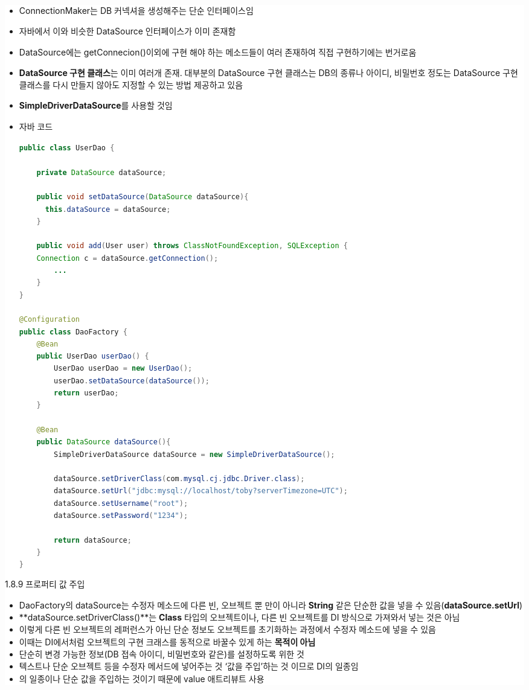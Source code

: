 - ConnectionMaker는 DB 커넥셔을 생성해주는 단순 인터페이스임
- 자바에서 이와 비슷한 DataSource 인터페이스가 이미 존재함
- DataSource에는 getConnecion()이외에 구현 해야 하는 메소드들이 여러 존재하여 직접 구현하기에는 번거로움
- **DataSource 구현 클래스**는 이미 여러개 존재. 대부분의 DataSource 구현 클래스는 DB의 종류나 아이디, 비밀번호 정도는 DataSource 구현 클래스를 다시 만들지 않아도 지정할 수 있는 방법 제공하고 있음
- **SimpleDriverDataSource**를 사용할 것임
- 자바 코드
    
    ```java
    public class UserDao {
    
    	private DataSource dataSource;
    
    	public void setDataSource(DataSource dataSource){
    	  this.dataSource = dataSource;
    	}
    
    	public void add(User user) throws ClassNotFoundException, SQLException {
        Connection c = dataSource.getConnection();
    		...
    	}
    }
    
    @Configuration
    public class DaoFactory {
        @Bean
        public UserDao userDao() {
            UserDao userDao = new UserDao();
            userDao.setDataSource(dataSource());
            return userDao;
        }
    
        @Bean
        public DataSource dataSource(){
            SimpleDriverDataSource dataSource = new SimpleDriverDataSource();
    
            dataSource.setDriverClass(com.mysql.cj.jdbc.Driver.class);
            dataSource.setUrl("jdbc:mysql://localhost/toby?serverTimezone=UTC");
            dataSource.setUsername("root");
            dataSource.setPassword("1234");
    
            return dataSource;
        }
    }
    ```
    

1.8.9 프로퍼티 값 주입

- DaoFactory의 dataSource는 수정자 메소드에 다른 빈, 오브젝트 뿐 만이 아니라 **String** 같은 단순한 값을 넣을 수 있음(**dataSource.setUrl**)
- **dataSource.setDriverClass()**는 **Class** 타입의 오브젝트이나, 다른 빈 오브젝트를 DI 방식으로 가져와서 넣는 것은 아님
- 이렇게 다른 빈 오브젝트의 레퍼런스가 아닌 단순 정보도 오브젝트를 초기화하는 과정에서 수정자 메소드에 넣을 수 있음
- 이때는 DI에서처럼 오브젝트의 구현 크래스를 동적으로 바꿀수 있게 하는 **목적이 아님**
- 단순히 변경 가능한 정보(DB 접속 아이디, 비밀번호와 같은)를 설정하도록 위한 것
- 텍스트나 단순 오브젝트 등을 수정자 메서드에 넣어주는 것 ‘값을 주입’하는 것 이므로 DI의 일종임
- <property ref=””>의 일종이나 단순 값을 주입하는 것이기 때문에 value 애트리뷰트 사용
